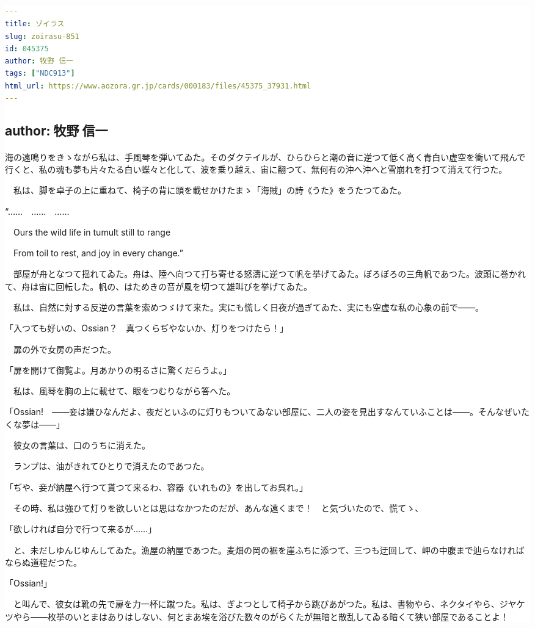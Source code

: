 ```yaml
---
title: ゾイラス
slug: zoirasu-851
id: 045375
author: 牧野 信一
tags: ["NDC913"]
html_url: https://www.aozora.gr.jp/cards/000183/files/45375_37931.html
---
```


## author: 牧野 信一

海の遠鳴りをきゝながら私は、手風琴を弾いてゐた。そのダクテイルが、ひらひらと潮の音に逆つて低く高く青白い虚空を衝いて飛んで行くと、私の魂も夢も片々たる白い蝶々と化して、波を乗り越え、宙に翻つて、無何有の沖へ沖へと雪崩れを打つて消えて行つた。

　私は、脚を卓子の上に重ねて、椅子の背に頭を載せかけたまゝ「海賊」の詩《うた》をうたつてゐた。



“……　……　……

　Ours the wild life in tumult still to range

　From toil to rest, and joy in every change.”







　部屋が舟となつて揺れてゐた。舟は、陸へ向つて打ち寄せる怒濤に逆つて帆を挙げてゐた。ぼろぼろの三角帆であつた。波頭に巻かれて、舟は宙に回転した。帆の、はためきの音が風を切つて雄叫びを挙げてゐた。

　私は、自然に対する反逆の言葉を索めつゞけて来た。実にも慌しく日夜が過ぎてゐた、実にも空虚な私の心象の前で――。

「入つても好いの、Ossian？　真つくらぢやないか、灯りをつけたら！」

　扉の外で女房の声だつた。

「扉を開けて御覧よ。月あかりの明るさに驚くだらうよ。」

　私は、風琴を胸の上に載せて、眼をつむりながら答へた。

「Ossian!　――妾は嫌ひなんだよ、夜だといふのに灯りもついてゐない部屋に、二人の姿を見出すなんていふことは――。そんなぜいたくな夢は――」

　彼女の言葉は、口のうちに消えた。

　ランプは、油がきれてひとりで消えたのであつた。

「ぢや、妾が納屋へ行つて貰つて来るわ、容器《いれもの》を出してお呉れ。」

　その時、私は強ひて灯りを欲しいとは思はなかつたのだが、あんな遠くまで！　と気づいたので、慌てゝ、

「欲しければ自分で行つて来るが……」

　と、未だしゆんじゆんしてゐた。漁屋の納屋であつた。麦畑の岡の裾を崖ふちに添つて、三つも迂回して、岬の中腹まで辿らなければならぬ道程だつた。

「Ossian!」

　と叫んで、彼女は靴の先で扉を力一杯に蹴つた。私は、ぎよつとして椅子から跳びあがつた。私は、書物やら、ネクタイやら、ジヤケツやら――枚挙のいとまはありはしない、何とまあ埃を浴びた数々のがらくたが無暗と散乱してゐる暗くて狭い部屋であることよ！
